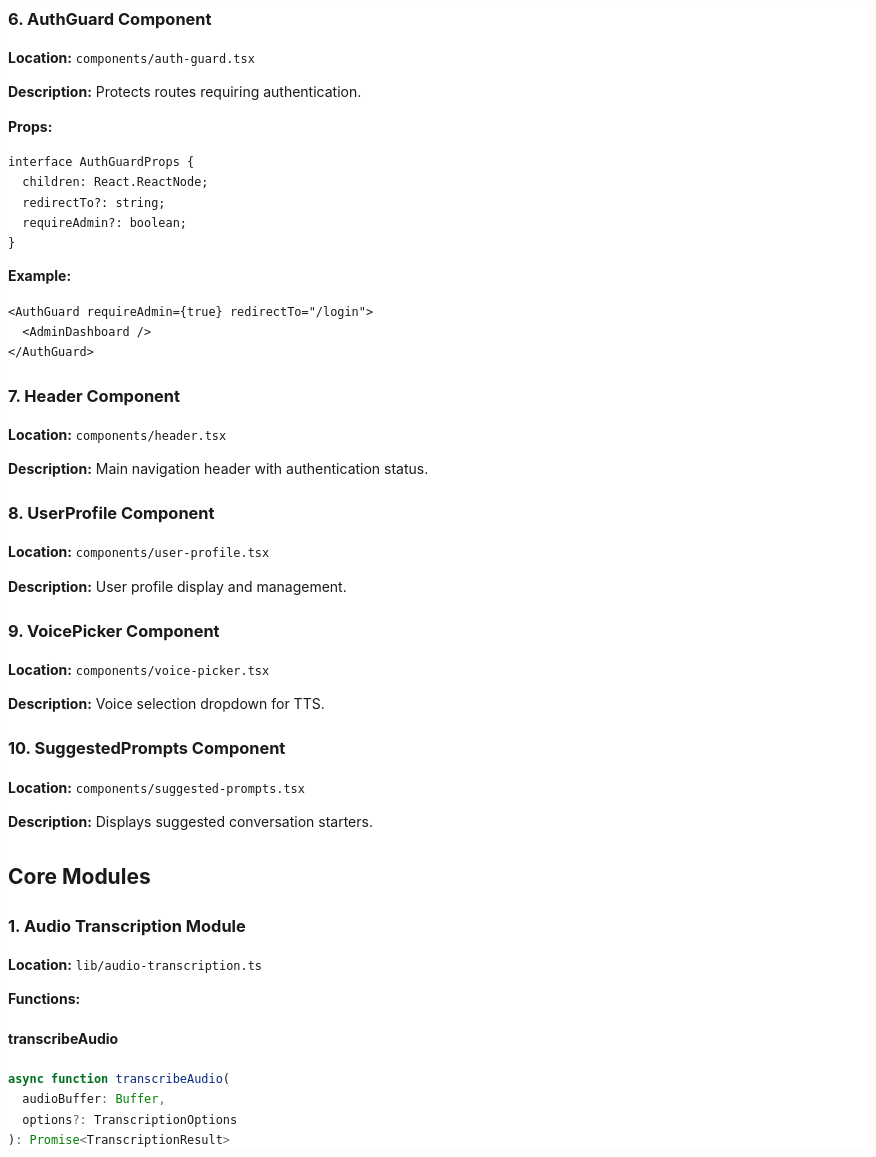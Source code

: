 ### 6. AuthGuard Component

**Location:** `components/auth-guard.tsx`

**Description:** Protects routes requiring authentication.

**Props:**
```tsx
interface AuthGuardProps {
  children: React.ReactNode;
  redirectTo?: string;
  requireAdmin?: boolean;
}
```

**Example:**
```tsx
<AuthGuard requireAdmin={true} redirectTo="/login">
  <AdminDashboard />
</AuthGuard>
```

### 7. Header Component

**Location:** `components/header.tsx`

**Description:** Main navigation header with authentication status.

### 8. UserProfile Component

**Location:** `components/user-profile.tsx`

**Description:** User profile display and management.

### 9. VoicePicker Component

**Location:** `components/voice-picker.tsx`

**Description:** Voice selection dropdown for TTS.

### 10. SuggestedPrompts Component

**Location:** `components/suggested-prompts.tsx`

**Description:** Displays suggested conversation starters.

## Core Modules

### 1. Audio Transcription Module

**Location:** `lib/audio-transcription.ts`

**Functions:**

#### transcribeAudio
```typescript
async function transcribeAudio(
  audioBuffer: Buffer,
  options?: TranscriptionOptions
): Promise<TranscriptionResult>
```
